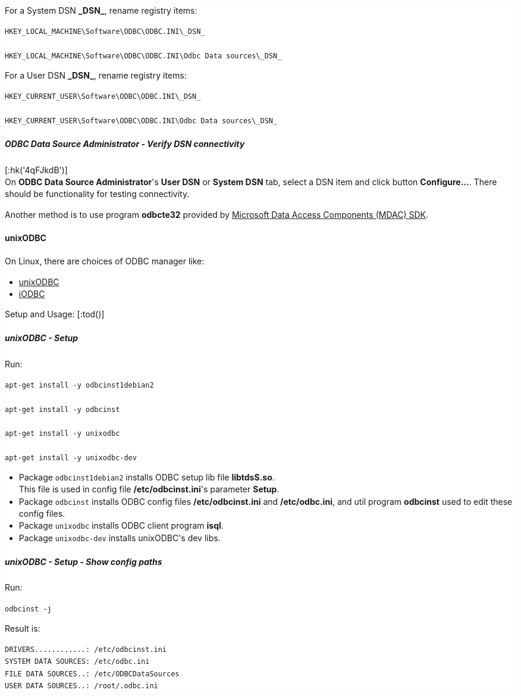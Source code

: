 For a System DSN **\_DSN_**, rename registry items:
```
HKEY_LOCAL_MACHINE\Software\ODBC\ODBC.INI\_DSN_

HKEY_LOCAL_MACHINE\Software\ODBC\ODBC.INI\Odbc Data sources\_DSN_
```

For a User DSN **\_DSN_**, rename registry items:
```
HKEY_CURRENT_USER\Software\ODBC\ODBC.INI\_DSN_

HKEY_CURRENT_USER\Software\ODBC\ODBC.INI\Odbc Data sources\_DSN_
```

##### ODBC Data Source Administrator - Verify DSN connectivity
[:hk('4qFJkdB')]\
On **ODBC Data Source Administrator**'s **User DSN** or **System DSN** tab,
 select a DSN item and click button **Configure...**. There should be
 functionality for testing connectivity.

Another method is to use program **odbcte32** provided by
 [Microsoft Data Access Components (MDAC) SDK]([:v('2egD8nU')]).

#### unixODBC
On Linux, there are choices of ODBC manager like:
- [unixODBC]([:v('5p4707G')])
- [iODBC]([:v('6ai1Lbg')])

Setup and Usage:
[:tod()]

##### unixODBC - Setup
Run:
```
apt-get install -y odbcinst1debian2

apt-get install -y odbcinst

apt-get install -y unixodbc

apt-get install -y unixodbc-dev
```
- Package `odbcinst1debian2` installs ODBC setup lib file **libtdsS.so**.  
  This file is used in config file **/etc/odbcinst.ini**'s parameter **Setup**.
- Package `odbcinst` installs ODBC config files **/etc/odbcinst.ini** and **/etc/odbc.ini**,
   and util program **odbcinst** used to edit these config files.
- Package `unixodbc` installs ODBC client program **isql**.
- Package `unixodbc-dev` installs unixODBC's dev libs.

##### unixODBC - Setup - Show config paths
Run:
```
odbcinst -j
```
Result is:
```
DRIVERS............: /etc/odbcinst.ini
SYSTEM DATA SOURCES: /etc/odbc.ini
FILE DATA SOURCES..: /etc/ODBCDataSources
USER DATA SOURCES..: /root/.odbc.ini
```
